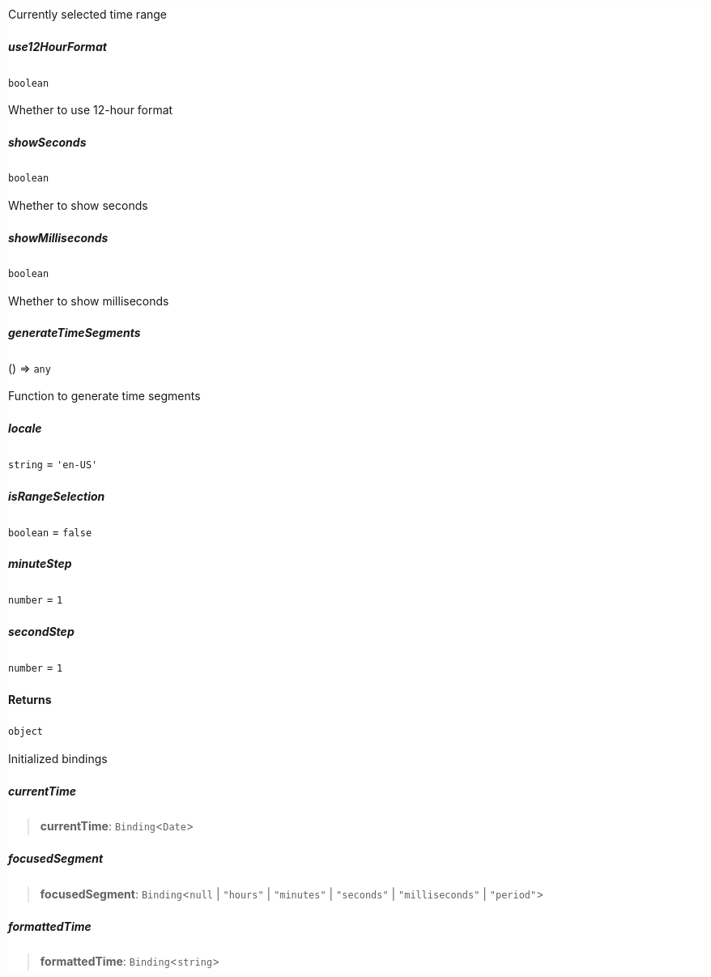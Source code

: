Currently selected time range

##### use12HourFormat

`boolean`

Whether to use 12-hour format

##### showSeconds

`boolean`

Whether to show seconds

##### showMilliseconds

`boolean`

Whether to show milliseconds

##### generateTimeSegments

() => `any`

Function to generate time segments

##### locale

`string` = `'en-US'`

##### isRangeSelection

`boolean` = `false`

##### minuteStep

`number` = `1`

##### secondStep

`number` = `1`

#### Returns

`object`

Initialized bindings

##### currentTime

> **currentTime**: `Binding`\<`Date`\>

##### focusedSegment

> **focusedSegment**: `Binding`\<`null` \| `"hours"` \| `"minutes"` \| `"seconds"` \| `"milliseconds"` \| `"period"`\>

##### formattedTime

> **formattedTime**: `Binding`\<`string`\>
